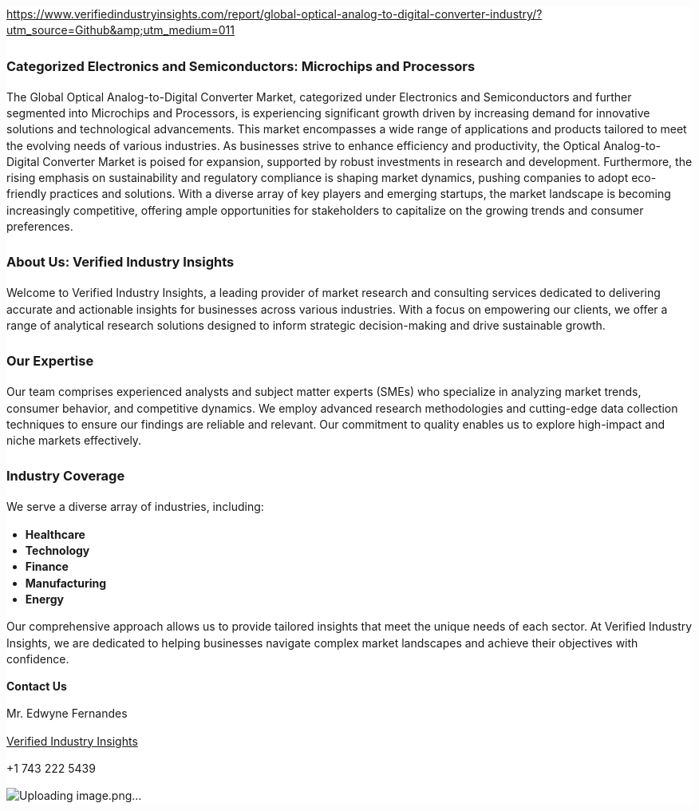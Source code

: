 </strong><a href="https://www.verifiedindustryinsights.com/report/global-optical-analog-to-digital-converter-industry/?utm_source=Github&amp;utm_medium=011">https://www.verifiedindustryinsights.com/report/global-optical-analog-to-digital-converter-industry/?utm_source=Github&amp;utm_medium=011</a>&nbsp;</p><h3>Categorized Electronics and Semiconductors: Microchips and Processors </h3><p>The Global Optical Analog-to-Digital Converter Market, categorized under Electronics and Semiconductors and further segmented into Microchips and Processors, is experiencing significant growth driven by increasing demand for innovative solutions and technological advancements. This market encompasses a wide range of applications and products tailored to meet the evolving needs of various industries. As businesses strive to enhance efficiency and productivity, the Optical Analog-to-Digital Converter Market is poised for expansion, supported by robust investments in research and development. Furthermore, the rising emphasis on sustainability and regulatory compliance is shaping market dynamics, pushing companies to adopt eco-friendly practices and solutions. With a diverse array of key players and emerging startups, the market landscape is becoming increasingly competitive, offering ample opportunities for stakeholders to capitalize on the growing trends and consumer preferences.</p><h3>About Us: Verified Industry Insights</h3><p>Welcome to Verified Industry Insights, a leading provider of market research and consulting services dedicated to delivering accurate and actionable insights for businesses across various industries. With a focus on empowering our clients, we offer a range of analytical research solutions designed to inform strategic decision-making and drive sustainable growth.</p><h3>Our Expertise</h3><p>Our team comprises experienced analysts and subject matter experts (SMEs) who specialize in analyzing market trends, consumer behavior, and competitive dynamics. We employ advanced research methodologies and cutting-edge data collection techniques to ensure our findings are reliable and relevant. Our commitment to quality enables us to explore high-impact and niche markets effectively.</p><h3>Industry Coverage</h3><p>We serve a diverse array of industries, including:</p><ul><li><strong>Healthcare</strong></li><li><strong>Technology</strong></li><li><strong>Finance</strong></li><li><strong>Manufacturing</strong></li><li><strong>Energy</strong></li></ul><p>Our comprehensive approach allows us to provide tailored insights that meet the unique needs of each sector. At Verified Industry Insights, we are dedicated to helping businesses navigate complex market landscapes and achieve their objectives with confidence.</p><p><strong>Contact Us</strong></p><p>Mr. Edwyne Fernandes</p><p><a href="https://www.verifiedindustryinsights.com/">Verified Industry Insights</a></p><p>+1 743 222 5439</p>
![Uploading image.png…]()
